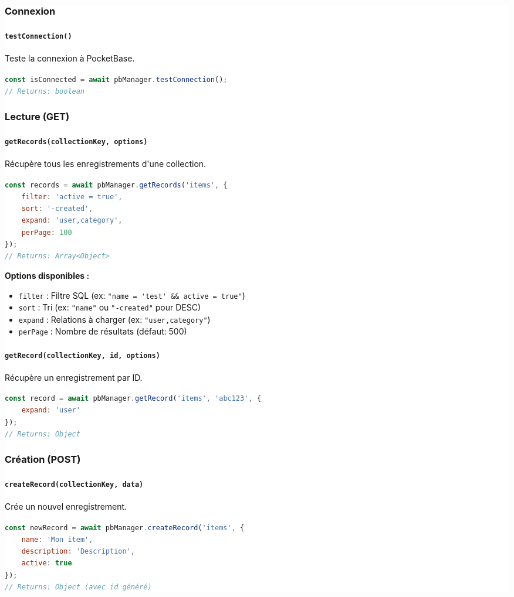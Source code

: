 ### Connexion

#### `testConnection()`
Teste la connexion à PocketBase.

```javascript
const isConnected = await pbManager.testConnection();
// Returns: boolean
```

### Lecture (GET)

#### `getRecords(collectionKey, options)`
Récupère tous les enregistrements d'une collection.

```javascript
const records = await pbManager.getRecords('items', {
    filter: 'active = true',
    sort: '-created',
    expand: 'user,category',
    perPage: 100
});
// Returns: Array<Object>
```

**Options disponibles :**
- `filter` : Filtre SQL (ex: `"name = 'test' && active = true"`)
- `sort` : Tri (ex: `"name"` ou `"-created"` pour DESC)
- `expand` : Relations à charger (ex: `"user,category"`)
- `perPage` : Nombre de résultats (défaut: 500)

#### `getRecord(collectionKey, id, options)`
Récupère un enregistrement par ID.

```javascript
const record = await pbManager.getRecord('items', 'abc123', {
    expand: 'user'
});
// Returns: Object
```

### Création (POST)

#### `createRecord(collectionKey, data)`
Crée un nouvel enregistrement.

```javascript
const newRecord = await pbManager.createRecord('items', {
    name: 'Mon item',
    description: 'Description',
    active: true
});
// Returns: Object (avec id généré)
```
